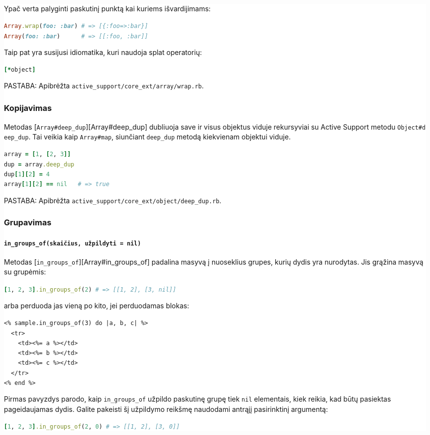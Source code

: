 Ypač verta palyginti paskutinį punktą kai kuriems išvardijimams:

```ruby
Array.wrap(foo: :bar) # => [{:foo=>:bar}]
Array(foo: :bar)      # => [[:foo, :bar]]
```

Taip pat yra susijusi idiomatika, kuri naudoja splat operatorių:

```ruby
[*object]
```

PASTABA: Apibrėžta `active_support/core_ext/array/wrap.rb`.


### Kopijavimas

Metodas [`Array#deep_dup`][Array#deep_dup] dubliuoja save ir visus objektus viduje
rekursyviai su Active Support metodu `Object#deep_dup`. Tai veikia kaip `Array#map`, siunčiant `deep_dup` metodą kiekvienam objektui viduje.

```ruby
array = [1, [2, 3]]
dup = array.deep_dup
dup[1][2] = 4
array[1][2] == nil   # => true
```

PASTABA: Apibrėžta `active_support/core_ext/object/deep_dup.rb`.
### Grupavimas

#### `in_groups_of(skaičius, užpildyti = nil)`

Metodas [`in_groups_of`][Array#in_groups_of] padalina masyvą į nuoseklius grupes, kurių dydis yra nurodytas. Jis grąžina masyvą su grupėmis:

```ruby
[1, 2, 3].in_groups_of(2) # => [[1, 2], [3, nil]]
```

arba perduoda jas vieną po kito, jei perduodamas blokas:

```html+erb
<% sample.in_groups_of(3) do |a, b, c| %>
  <tr>
    <td><%= a %></td>
    <td><%= b %></td>
    <td><%= c %></td>
  </tr>
<% end %>
```

Pirmas pavyzdys parodo, kaip `in_groups_of` užpildo paskutinę grupę tiek `nil` elementais, kiek reikia, kad būtų pasiektas pageidaujamas dydis. Galite pakeisti šį užpildymo reikšmę naudodami antrąjį pasirinktinį argumentą:

```ruby
[1, 2, 3].in_groups_of(2, 0) # => [[1, 2], [3, 0]]
```
